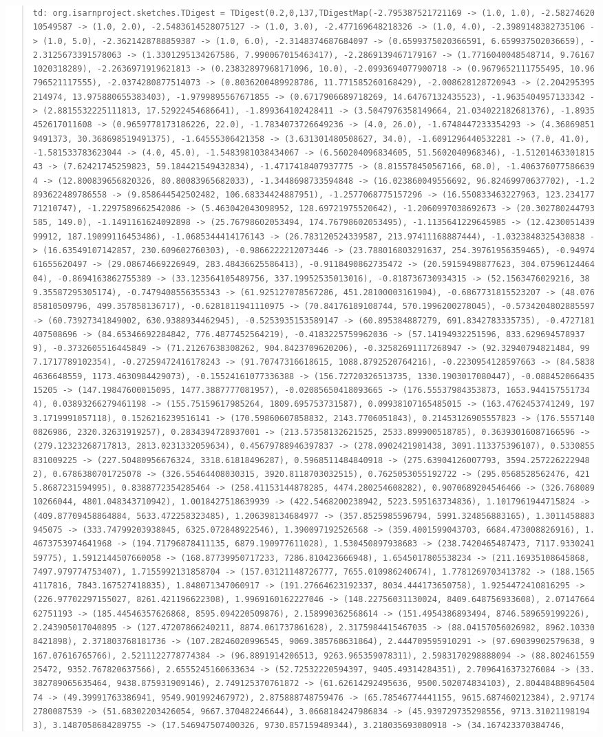 >     td: org.isarnproject.sketches.TDigest = TDigest(0.2,0,137,TDigestMap(-2.795387521721169 -> (1.0, 1.0), -2.5827462010549587 -> (1.0, 2.0), -2.5483614528075127 -> (1.0, 3.0), -2.477169648218326 -> (1.0, 4.0), -2.3989148382735106 -> (1.0, 5.0), -2.3621428788859387 -> (1.0, 6.0), -2.3148374687684097 -> (0.6599375020366591, 6.659937502036659), -2.3125673391578063 -> (1.3301295134267586, 7.990067015463417), -2.2869139467179167 -> (1.7716040048548714, 9.761671020318289), -2.2636971919621813 -> (0.23832897968171096, 10.0), -2.0993694077900718 -> (0.9679652111755495, 10.96796521117555), -2.0374280877514073 -> (0.8036200489928786, 11.771585260168429), -2.008628128720943 -> (2.204295395214974, 13.975880655383403), -1.9799895567671855 -> (0.6717906689718269, 14.64767132435523), -1.9635404957133342 -> (2.8815532225111813, 17.52922454686641), -1.899364102428411 -> (3.5047976358149664, 21.034022182681376), -1.8935452617011608 -> (0.9659778173186226, 22.0), -1.7834073726649236 -> (4.0, 26.0), -1.6748447233354293 -> (4.368698519491373, 30.368698519491375), -1.64555306421358 -> (3.631301480508627, 34.0), -1.6091296440532281 -> (7.0, 41.0), -1.581533783623044 -> (4.0, 45.0), -1.5483981038434067 -> (6.560204096834605, 51.5602040968346), -1.5120146330181543 -> (7.62421745259823, 59.184421549432834), -1.4717418407937775 -> (8.815578450567166, 68.0), -1.4063760775866394 -> (12.800839656820326, 80.80083965682033), -1.3448698733594848 -> (16.023860049556692, 96.82469970637702), -1.2893622489786558 -> (9.858644542502482, 106.68334424887951), -1.2577068775157296 -> (16.550833463227963, 123.23417771210747), -1.2297589662542086 -> (5.463042043098952, 128.69721975520642), -1.2060997038692673 -> (20.302780244793585, 149.0), -1.1491161624092898 -> (25.76798602053494, 174.76798602053495), -1.1135641229645985 -> (12.423005143999912, 187.19099116453486), -1.0685344414176143 -> (26.783120524339587, 213.97411168887444), -1.0323848325430838 -> (16.63549107142857, 230.609602760303), -0.9866222212073446 -> (23.788016803291637, 254.39761956359465), -0.9497461655620497 -> (29.08674669226949, 283.48436625586413), -0.9118490862735472 -> (20.59159498877623, 304.0759612446404), -0.8694163862755389 -> (33.123564105489756, 337.19952535013016), -0.818736730934315 -> (52.1563476029216, 389.35587295305174), -0.7479408556355343 -> (61.925127078567286, 451.28100003161904), -0.6867731815523207 -> (48.07685810509796, 499.357858136717), -0.6281811941110975 -> (70.84176189108744, 570.1996200278045), -0.5734204802885597 -> (60.73927341849002, 630.9388934462945), -0.5253935153589147 -> (60.895384887279, 691.8342783335735), -0.4727181407508696 -> (84.65346692284842, 776.4877452564219), -0.4183225759962036 -> (57.14194932251596, 833.6296945789379), -0.3732605516445849 -> (71.21267638308262, 904.8423709620206), -0.32582691117268947 -> (92.32940794821484, 997.1717789102354), -0.27259472416178243 -> (91.70747316618615, 1088.8792520764216), -0.2230954128597663 -> (84.58384636648559, 1173.4630984429073), -0.15524161077336388 -> (156.72720326513735, 1330.1903017080447), -0.08845206643515205 -> (147.19847600015095, 1477.3887777081957), -0.02085650418093665 -> (176.55537984353873, 1653.9441575517344), 0.03893266279461198 -> (155.75159617985264, 1809.695753731587), 0.09938107165485015 -> (163.4762453741249, 1973.1719991057118), 0.1526216239516141 -> (170.59860607858832, 2143.7706051843), 0.21453126905557823 -> (176.55571400826986, 2320.32631919257), 0.2834394728937001 -> (213.57358132621525, 2533.899900518785), 0.36393016087166596 -> (279.12323268717813, 2813.0231332059634), 0.45679788946397837 -> (278.0902421901438, 3091.113375396107), 0.5330855831009225 -> (227.50480956676324, 3318.61818496287), 0.5968511484840918 -> (275.63904126007793, 3594.2572262229482), 0.6786380701725078 -> (326.55464408030315, 3920.8118703032515), 0.7625053055192722 -> (295.0568528562476, 4215.8687231594995), 0.8388772354285464 -> (258.41153144878285, 4474.280254608282), 0.9070689204546466 -> (326.76808910266044, 4801.048343710942), 1.0018427518639939 -> (422.5468200238942, 5223.595163734836), 1.1017961944715824 -> (409.87709458864884, 5633.472258323485), 1.206398134684977 -> (357.8525985596794, 5991.324856883165), 1.3011458883945075 -> (333.74799203938045, 6325.072848922546), 1.390097192526568 -> (359.4001599043703, 6684.473008826916), 1.4673753974641968 -> (194.71796878411135, 6879.190977611028), 1.530450897938683 -> (238.7420465487473, 7117.933024159775), 1.5912144507660058 -> (168.87739950717233, 7286.810423666948), 1.6545017805538234 -> (211.16935108645868, 7497.979774753407), 1.7155992131858704 -> (157.03121148726777, 7655.010986240674), 1.7781269703413782 -> (188.15654117816, 7843.167527418835), 1.848071347060917 -> (191.27664623192337, 8034.444173650758), 1.9254472410816295 -> (226.97702297155027, 8261.421196622308), 1.9969160162227046 -> (148.22756031130024, 8409.648756933608), 2.0714766462751193 -> (185.44546357626868, 8595.094220509876), 2.158990362568614 -> (151.4954386893494, 8746.589659199226), 2.243905017040895 -> (127.47207866240211, 8874.061737861628), 2.3175984415467035 -> (88.04157056026982, 8962.103308421898), 2.371803768181736 -> (107.28246020996545, 9069.385768631864), 2.444709595910291 -> (97.69039902579638, 9167.07616765766), 2.5211122778774384 -> (96.8891914206513, 9263.965359078311), 2.5983170298888094 -> (88.80246155925472, 9352.767820637566), 2.6555245160633634 -> (52.72532220594397, 9405.49314284351), 2.7096416373276084 -> (33.382789065635464, 9438.875931909146), 2.749125370761872 -> (61.62614292495636, 9500.502074834103), 2.8044848896450474 -> (49.39991763386941, 9549.901992467972), 2.875888748759476 -> (65.78546774441155, 9615.687460212384), 2.971742780087539 -> (51.68302203426054, 9667.370482246644), 3.0668184247986834 -> (45.939729735298556, 9713.310211981943), 3.1487058684289755 -> (17.546947507400326, 9730.857159489344), 3.218035693080918 -> (34.167423370384746,